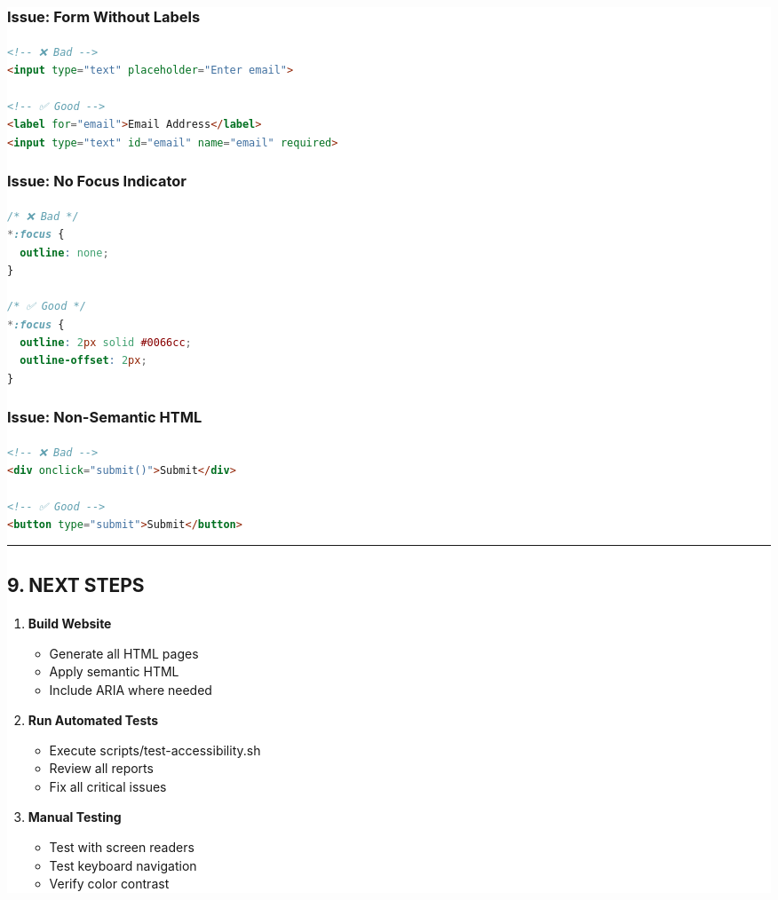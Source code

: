 ### Issue: Form Without Labels
```html
<!-- ❌ Bad -->
<input type="text" placeholder="Enter email">

<!-- ✅ Good -->
<label for="email">Email Address</label>
<input type="text" id="email" name="email" required>
```

### Issue: No Focus Indicator
```css
/* ❌ Bad */
*:focus {
  outline: none;
}

/* ✅ Good */
*:focus {
  outline: 2px solid #0066cc;
  outline-offset: 2px;
}
```

### Issue: Non-Semantic HTML
```html
<!-- ❌ Bad -->
<div onclick="submit()">Submit</div>

<!-- ✅ Good -->
<button type="submit">Submit</button>
```

---

## 9. NEXT STEPS

1. **Build Website**
   - Generate all HTML pages
   - Apply semantic HTML
   - Include ARIA where needed

2. **Run Automated Tests**
   - Execute scripts/test-accessibility.sh
   - Review all reports
   - Fix all critical issues

3. **Manual Testing**
   - Test with screen readers
   - Test keyboard navigation
   - Verify color contrast

